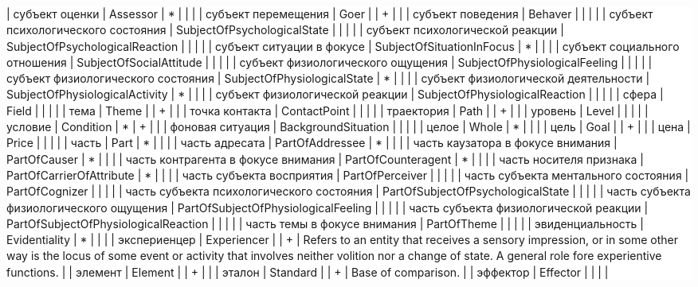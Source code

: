 | субъект оценки | Assessor | * |  |  |
| субъект перемещения | Goer |  | + |  |
| субъект поведения | Behaver |  |  |  |
| субъект психологического состояния | SubjectOfPsychologicalState |  |  |  |
| субъект психологической реакции | SubjectOfPsychologicalReaction |  |  |  |
| субъект ситуации в фокусе | SubjectOfSituationInFocus | * |  |  |
| субъект социального отношения | SubjectOfSocialAttitude |  |  |  |
| субъект физиологического ощущения | SubjectOfPhysiologicalFeeling |  |  |  |
| субъект физиологического состояния | SubjectOfPhysiologicalState | * |  |  |
| субъект физиологической деятельности | SubjectOfPhysiologicalActivity | * |  |  |
| субъект физиологической реакции | SubjectOfPhysiologicalReaction |  |  |  |
| сфера | Field |  |  |  |
| тема | Theme |  | + |  |
| точка контакта | ContactPoint |  |  |  |
| траектория | Path |  | + |  |
| уровень | Level |  |  |  |
| условие | Condition | * | + |  |
| фоновая ситуация | BackgroundSituation |  |  |  |
| целое | Whole | * |  |  |
| цель | Goal |  | + |  |
| цена | Price |  |  |  |
| часть | Part | * |  |  |
| часть адресата | PartOfAddressee | * |  |  |
| часть каузатора в фокусе внимания | PartOfCauser | * |  |  |
| часть контрагента в фокусе внимания | PartOfCounteragent | * |  |  |
| часть носителя признака | PartOfCarrierOfAttribute | * |  |  |
| часть субъекта восприятия | PartOfPerceiver |  |  |  |
| часть субъекта ментального состояния | PartOfCognizer |  |  |  |
| часть субъекта психологического состояния | PartOfSubjectOfPsychologicalState |  |  |  |
| часть субъекта физиологического ощущения | PartOfSubjectOfPhysiologicalFeeling |  |  |  |
| часть субъекта физиологической реакции | PartOfSubjectOfPhysiologicalReaction |  |  |  |
| часть темы в фокусе внимания | PartOfTheme |  |  |  |
| эвиденциальность | Evidentiality | * |  |  |
| экспериенцер | Experiencer |  | + | Refers to an entity that receives a sensory impression, or in some other way is the locus of some event or activity that involves neither volition nor a change of state. A general role fore experientive functions. |
| элемент | Element |  | + |  |
| эталон | Standard |  | + | Base of comparison.  |
| эффектор | Effector |  |  |  |
